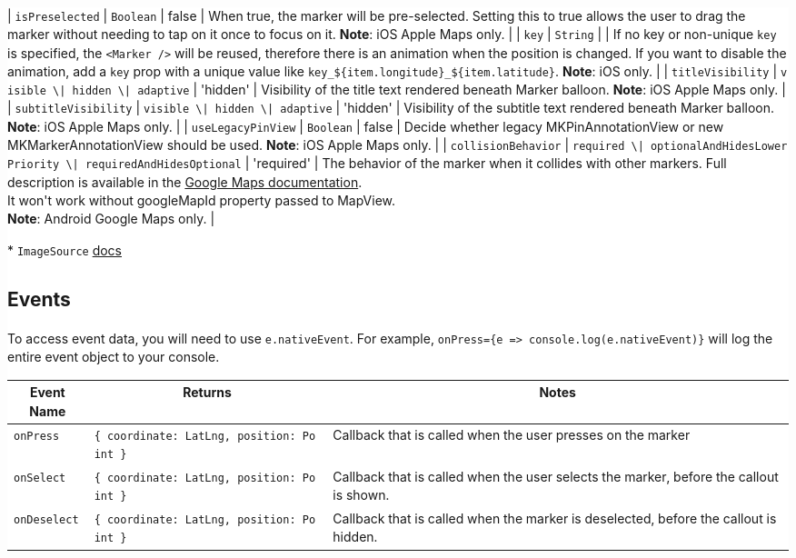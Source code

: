 | `isPreselected`           | `Boolean`                                                               | false      | When true, the marker will be pre-selected. Setting this to true allows the user to drag the marker without needing to tap on it once to focus on it. **Note**: iOS Apple Maps only.                                                                                                                                                                                                                                                                                                                                                                                                                                                                        |
| `key`                     | `String`                                                                |            | If no key or non-unique `key` is specified, the `<Marker />` will be reused, therefore there is an animation when the position is changed. If you want to disable the animation, add a `key` prop with a unique value like `key_${item.longitude}_${item.latitude}`. **Note**: iOS only.                                                                                                                                                                                                                                                                                                                                                                    |
| `titleVisibility`         | `visible \| hidden \| adaptive`                                         | 'hidden'   | Visibility of the title text rendered beneath Marker balloon. **Note**: iOS Apple Maps only.                                                                                                                                                                                                                                                                                                                                                                                                                                                                                                                                                                |
| `subtitleVisibility`      | `visible \| hidden \| adaptive`                                         | 'hidden'   | Visibility of the subtitle text rendered beneath Marker balloon. **Note**: iOS Apple Maps only.                                                                                                                                                                                                                                                                                                                                                                                                                                                                                                                                                             |
| `useLegacyPinView`        | `Boolean`                                                               | false      | Decide whether legacy MKPinAnnotationView or new MKMarkerAnnotationView should be used. **Note**: iOS Apple Maps only.                                                                                                                                                                                                                                                                                                                                                                                                                                                                                                                                      |
| `collisionBehavior`       | `required \| optionalAndHidesLowerPriority \| requiredAndHidesOptional` | 'required' | The behavior of the marker when it collides with other markers. Full description is available in the [Google Maps documentation](https://developers.google.com/maps/documentation/android-sdk/advanced-markers/collision-behavior#set_collision_behavior_for_a_marker).<br/>It won't work without googleMapId property passed to MapView. <br/> **Note**: Android Google Maps only.                                                                                                                                                                                                                                                                         |

\* `ImageSource` [docs](https://reactnative.dev/docs/image#imagesource)

## Events

To access event data, you will need to use `e.nativeEvent`. For example, `onPress={e => console.log(e.nativeEvent)}` will log the entire event object to your console.

| Event Name       | Returns                                   | Notes                                                                                                                                             |
| ---------------- | ----------------------------------------- | ------------------------------------------------------------------------------------------------------------------------------------------------- |
| `onPress`        | `{ coordinate: LatLng, position: Point }` | Callback that is called when the user presses on the marker                                                                                       |
| `onSelect`       | `{ coordinate: LatLng, position: Point }` | Callback that is called when the user selects the marker, before the callout is shown.                                                            |
| `onDeselect`     | `{ coordinate: LatLng, position: Point }` | Callback that is called when the marker is deselected, before the callout is hidden.                                                              |